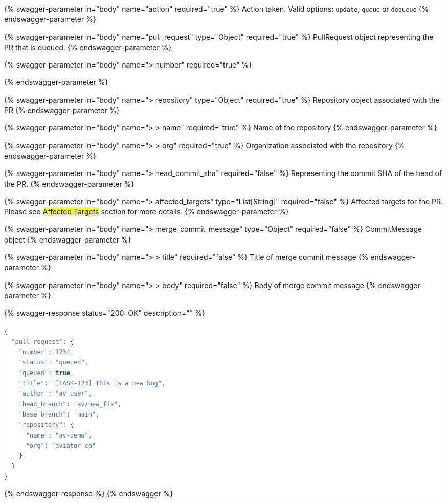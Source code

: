 {% swagger-parameter in="body" name="action" required="true" %}
Action taken. Valid options: `update`, `queue` or `dequeue`
{% endswagger-parameter %}

{% swagger-parameter in="body" name="pull_request" type="Object" required="true" %}
PullRequest object representing the PR that is queued.
{% endswagger-parameter %}

{% swagger-parameter in="body" name="> number" required="true" %}

{% endswagger-parameter %}

{% swagger-parameter in="body" name="> repository" type="Object" required="true" %}
Repository object associated with the PR
{% endswagger-parameter %}

{% swagger-parameter in="body" name="> > name" required="true" %}
Name of the repository
{% endswagger-parameter %}

{% swagger-parameter in="body" name="> > org" required="true" %}
Organization associated with the repository
{% endswagger-parameter %}

{% swagger-parameter in="body" name="> head_commit_sha" required="false" %}
Representing the commit SHA of the head of the PR.
{% endswagger-parameter %}

{% swagger-parameter in="body" name="> affected_targets" type="List[String]" required="false" %}
Affected targets for the PR. Please see [<mark style="color:blue;">Affected Targets</mark>](mergequeue/affected-targets/) section for more details.
{% endswagger-parameter %}

{% swagger-parameter in="body" name="> merge_commit_message" type="Object" required="false" %}
CommitMessage object
{% endswagger-parameter %}

{% swagger-parameter in="body" name="> > title" required="false" %}
Title of merge commit message
{% endswagger-parameter %}

{% swagger-parameter in="body" name="> > body" required="false" %}
Body of merge commit message
{% endswagger-parameter %}

{% swagger-response status="200: OK" description="" %}
```javascript
{
  "pull_request": {
    "number": 1234,
    "status": "queued",
    "queued": true,
    "title": "[TASK-123] This is a new bug",
    "author": "av_user",
    "head_branch": "av/new_fix",
    "base_branch": "main",
    "repository": {
      "name": "av-demo",
      "org": "aviator-co"
    }
  }
}
```
{% endswagger-response %}
{% endswagger %}
